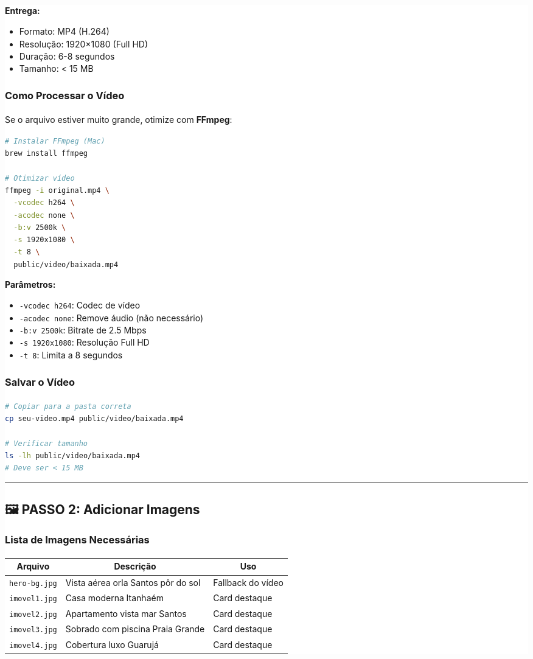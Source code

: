 **Entrega:**
- Formato: MP4 (H.264)
- Resolução: 1920×1080 (Full HD)
- Duração: 6-8 segundos
- Tamanho: < 15 MB

### Como Processar o Vídeo

Se o arquivo estiver muito grande, otimize com **FFmpeg**:

```bash
# Instalar FFmpeg (Mac)
brew install ffmpeg

# Otimizar vídeo
ffmpeg -i original.mp4 \
  -vcodec h264 \
  -acodec none \
  -b:v 2500k \
  -s 1920x1080 \
  -t 8 \
  public/video/baixada.mp4
```

**Parâmetros:**
- `-vcodec h264`: Codec de vídeo
- `-acodec none`: Remove áudio (não necessário)
- `-b:v 2500k`: Bitrate de 2.5 Mbps
- `-s 1920x1080`: Resolução Full HD
- `-t 8`: Limita a 8 segundos

### Salvar o Vídeo

```bash
# Copiar para a pasta correta
cp seu-video.mp4 public/video/baixada.mp4

# Verificar tamanho
ls -lh public/video/baixada.mp4
# Deve ser < 15 MB
```

---

## 🖼️ PASSO 2: Adicionar Imagens

### Lista de Imagens Necessárias

| Arquivo | Descrição | Uso |
|---------|-----------|-----|
| `hero-bg.jpg` | Vista aérea orla Santos pôr do sol | Fallback do vídeo |
| `imovel1.jpg` | Casa moderna Itanhaém | Card destaque |
| `imovel2.jpg` | Apartamento vista mar Santos | Card destaque |
| `imovel3.jpg` | Sobrado com piscina Praia Grande | Card destaque |
| `imovel4.jpg` | Cobertura luxo Guarujá | Card destaque |
